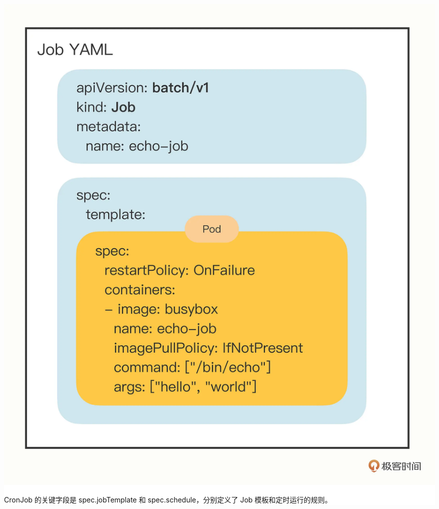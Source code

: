 ![](./images/k8s/job-yaml.png)

CronJob 的关键字段是 spec.jobTemplate 和 spec.schedule，分别定义了 Job 模板和定时运行的规则。
